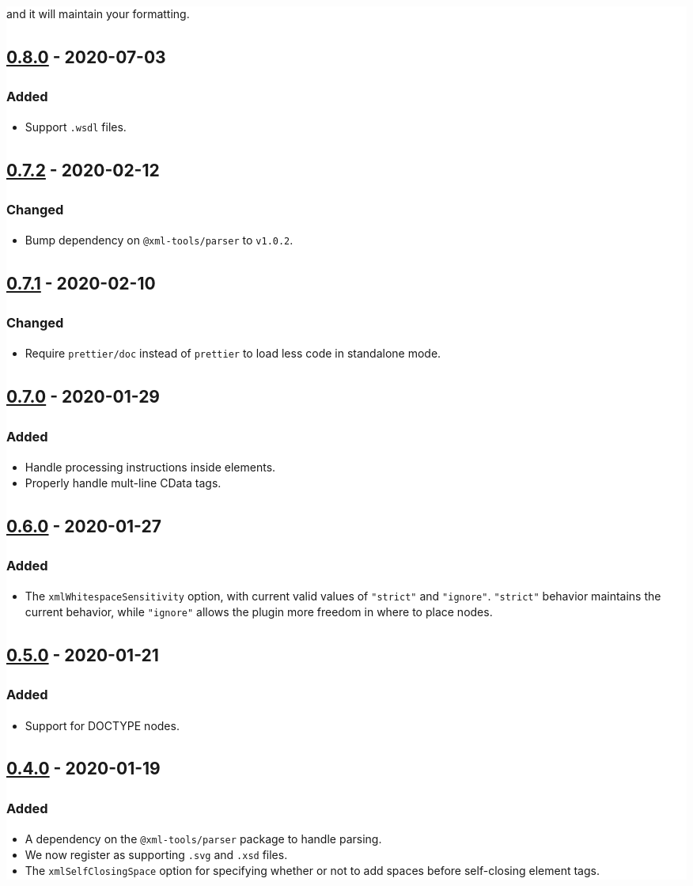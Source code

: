 and it will maintain your formatting.

## [0.8.0] - 2020-07-03

### Added

- Support `.wsdl` files.

## [0.7.2] - 2020-02-12

### Changed

- Bump dependency on `@xml-tools/parser` to `v1.0.2`.

## [0.7.1] - 2020-02-10

### Changed

- Require `prettier/doc` instead of `prettier` to load less code in standalone mode.

## [0.7.0] - 2020-01-29

### Added

- Handle processing instructions inside elements.
- Properly handle mult-line CData tags.

## [0.6.0] - 2020-01-27

### Added

- The `xmlWhitespaceSensitivity` option, with current valid values of `"strict"` and `"ignore"`. `"strict"` behavior maintains the current behavior, while `"ignore"` allows the plugin more freedom in where to place nodes.

## [0.5.0] - 2020-01-21

### Added

- Support for DOCTYPE nodes.

## [0.4.0] - 2020-01-19

### Added

- A dependency on the `@xml-tools/parser` package to handle parsing.
- We now register as supporting `.svg` and `.xsd` files.
- The `xmlSelfClosingSpace` option for specifying whether or not to add spaces before self-closing element tags.


[unreleased]: https://github.com/prettier/plugin-xml/compare/v3.3.1...HEAD
[3.3.1]: https://github.com/prettier/plugin-xml/compare/v3.3.0...v3.3.1
[3.3.0]: https://github.com/prettier/plugin-xml/compare/v3.2.2...v3.3.0
[3.2.2]: https://github.com/prettier/plugin-xml/compare/v3.2.1...v3.2.2
[3.2.1]: https://github.com/prettier/plugin-xml/compare/v3.2.0...v3.2.1
[3.2.0]: https://github.com/prettier/plugin-xml/compare/v3.1.1...v3.2.0
[3.1.1]: https://github.com/prettier/plugin-xml/compare/v3.1.0...v3.1.1
[3.1.0]: https://github.com/prettier/plugin-xml/compare/v3.0.0...v3.1.0
[3.0.0]: https://github.com/prettier/plugin-xml/compare/v3.0.0-alpha.0...v3.0.0
[3.0.0-alpha.0]: https://github.com/prettier/plugin-xml/compare/v2.2.0...v3.0.0-alpha.0
[2.2.0]: https://github.com/prettier/plugin-xml/compare/v2.1.0...v2.2.0
[2.1.0]: https://github.com/prettier/plugin-xml/compare/v2.0.1...v2.1.0
[2.0.1]: https://github.com/prettier/plugin-xml/compare/v2.0.0...v2.0.1
[2.0.0]: https://github.com/prettier/plugin-xml/compare/v1.2.0...v2.0.0
[1.2.0]: https://github.com/prettier/plugin-xml/compare/v1.1.0...v1.2.0
[1.1.0]: https://github.com/prettier/plugin-xml/compare/v1.0.2...v1.1.0
[1.0.2]: https://github.com/prettier/plugin-xml/compare/v1.0.1...v1.0.2
[1.0.1]: https://github.com/prettier/plugin-xml/compare/v1.0.0...v1.0.1
[1.0.0]: https://github.com/prettier/plugin-xml/compare/v0.13.1...v1.0.0
[0.13.1]: https://github.com/prettier/plugin-xml/compare/v0.13.0...v0.13.1
[0.13.0]: https://github.com/prettier/plugin-xml/compare/v0.12.0...v0.13.0
[0.12.0]: https://github.com/prettier/plugin-xml/compare/v0.11.0...v0.12.0
[0.11.0]: https://github.com/prettier/plugin-xml/compare/v0.10.0...v0.11.0
[0.10.0]: https://github.com/prettier/plugin-xml/compare/v0.9.0...v0.10.0
[0.9.0]: https://github.com/prettier/plugin-xml/compare/v0.8.0...v0.9.0
[0.8.0]: https://github.com/prettier/plugin-xml/compare/v0.7.2...v0.8.0
[0.7.2]: https://github.com/prettier/plugin-xml/compare/v0.7.1...v0.7.2
[0.7.1]: https://github.com/prettier/plugin-xml/compare/v0.7.0...v0.7.1
[0.7.0]: https://github.com/prettier/plugin-xml/compare/v0.6.0...v0.7.0
[0.6.0]: https://github.com/prettier/plugin-xml/compare/v0.5.0...v0.6.0
[0.5.0]: https://github.com/prettier/plugin-xml/compare/v0.4.0...v0.5.0
[0.4.0]: https://github.com/prettier/plugin-xml/compare/v0.3.0...v0.4.0
[0.3.0]: https://github.com/prettier/plugin-xml/compare/v0.2.0...v0.3.0
[0.2.0]: https://github.com/prettier/plugin-xml/compare/v0.1.0...v0.2.0
[0.1.0]: https://github.com/prettier/plugin-xml/compare/289f2a...v0.1.0